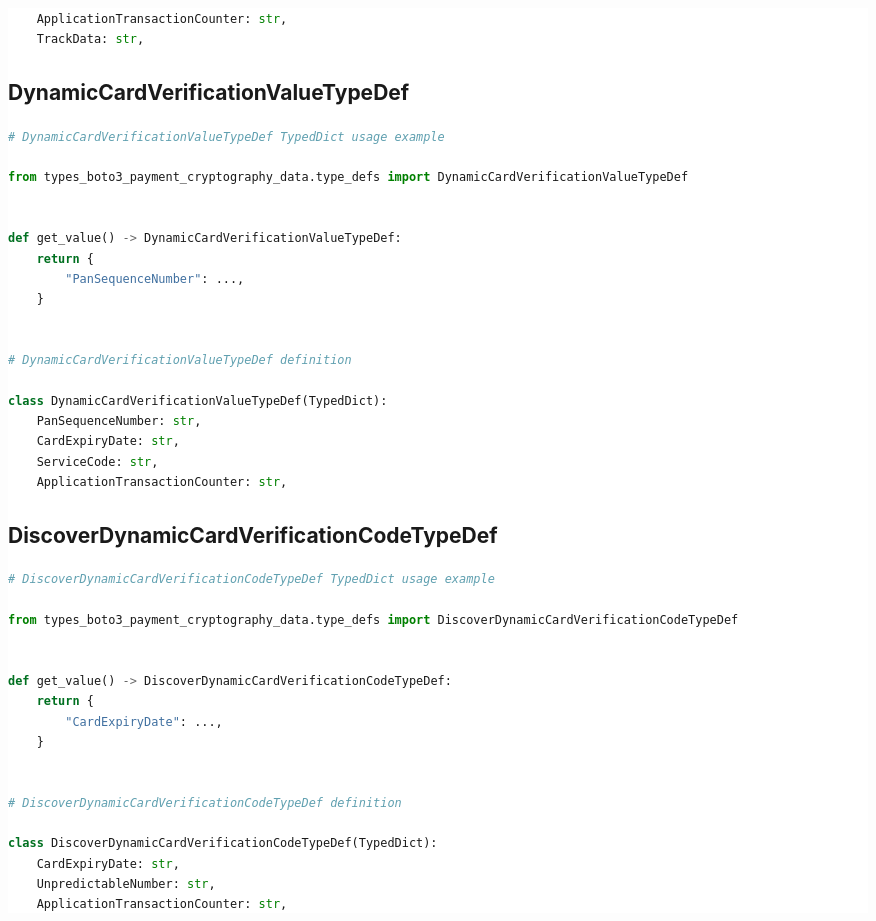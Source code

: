 ```python
    ApplicationTransactionCounter: str,
    TrackData: str,
```


## DynamicCardVerificationValueTypeDef

```python
# DynamicCardVerificationValueTypeDef TypedDict usage example

from types_boto3_payment_cryptography_data.type_defs import DynamicCardVerificationValueTypeDef


def get_value() -> DynamicCardVerificationValueTypeDef:
    return {
        "PanSequenceNumber": ...,
    }


# DynamicCardVerificationValueTypeDef definition

class DynamicCardVerificationValueTypeDef(TypedDict):
    PanSequenceNumber: str,
    CardExpiryDate: str,
    ServiceCode: str,
    ApplicationTransactionCounter: str,
```


## DiscoverDynamicCardVerificationCodeTypeDef

```python
# DiscoverDynamicCardVerificationCodeTypeDef TypedDict usage example

from types_boto3_payment_cryptography_data.type_defs import DiscoverDynamicCardVerificationCodeTypeDef


def get_value() -> DiscoverDynamicCardVerificationCodeTypeDef:
    return {
        "CardExpiryDate": ...,
    }


# DiscoverDynamicCardVerificationCodeTypeDef definition

class DiscoverDynamicCardVerificationCodeTypeDef(TypedDict):
    CardExpiryDate: str,
    UnpredictableNumber: str,
    ApplicationTransactionCounter: str,
```
